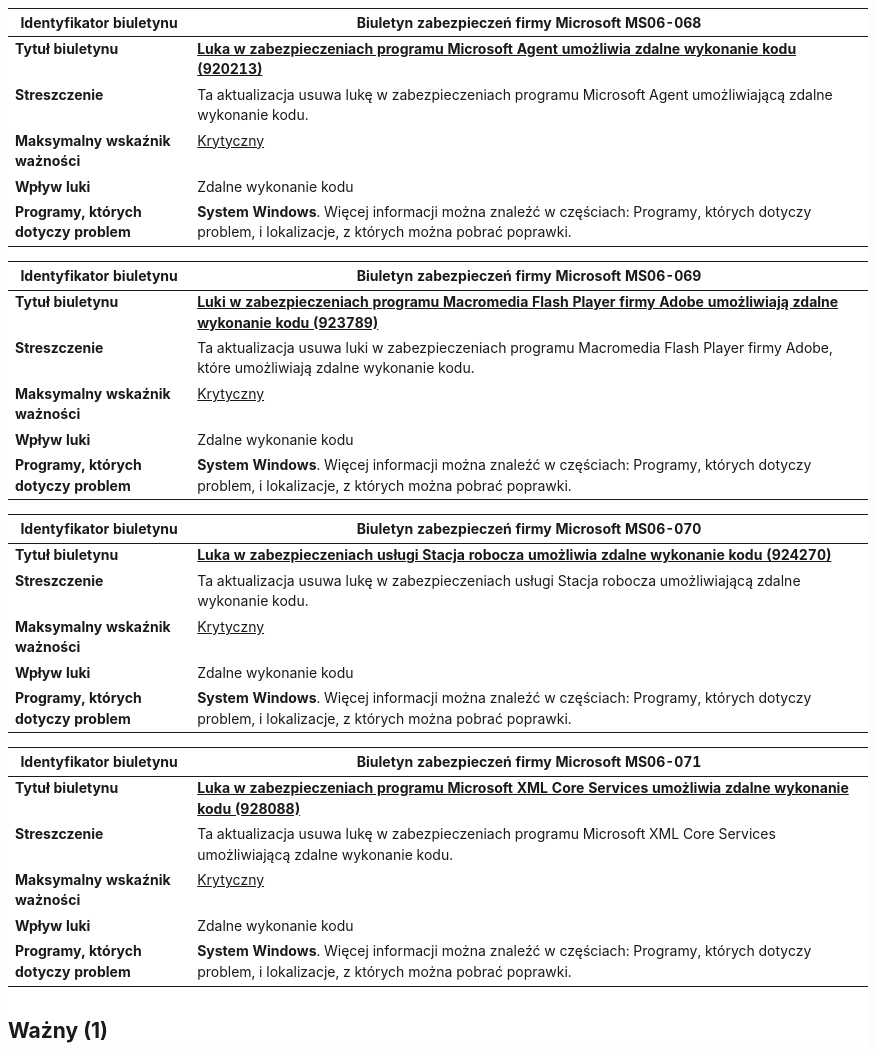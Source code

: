 | Identyfikator biuletynu               | Biuletyn zabezpieczeń firmy Microsoft MS06-068                                                                                                           |
|---------------------------------------|----------------------------------------------------------------------------------------------------------------------------------------------------------|
| **Tytuł biuletynu**                   | [**Luka w zabezpieczeniach programu Microsoft Agent umożliwia zdalne wykonanie kodu (920213)**](http://technet.microsoft.com/security/bulletin/ms06-068) |
| **Streszczenie**                      | Ta aktualizacja usuwa lukę w zabezpieczeniach programu Microsoft Agent umożliwiającą zdalne wykonanie kodu.                                              |
| **Maksymalny wskaźnik ważności**      | [Krytyczny](http://technet.microsoft.com/security/bulletin/rating)                                                                                       |
| **Wpływ luki**                        | Zdalne wykonanie kodu                                                                                                                                    |
| **Programy, których dotyczy problem** | **System Windows**. Więcej informacji można znaleźć w częściach: Programy, których dotyczy problem, i lokalizacje, z których można pobrać poprawki.      |

| Identyfikator biuletynu               | Biuletyn zabezpieczeń firmy Microsoft MS06-069                                                                                                                                 |
|---------------------------------------|--------------------------------------------------------------------------------------------------------------------------------------------------------------------------------|
| **Tytuł biuletynu**                   | [**Luki w zabezpieczeniach programu Macromedia Flash Player firmy Adobe umożliwiają zdalne wykonanie kodu (923789)**](http://technet.microsoft.com/security/bulletin/ms06-069) |
| **Streszczenie**                      | Ta aktualizacja usuwa luki w zabezpieczeniach programu Macromedia Flash Player firmy Adobe, które umożliwiają zdalne wykonanie kodu.                                           |
| **Maksymalny wskaźnik ważności**      | [Krytyczny](http://technet.microsoft.com/security/bulletin/rating)                                                                                                             |
| **Wpływ luki**                        | Zdalne wykonanie kodu                                                                                                                                                          |
| **Programy, których dotyczy problem** | **System Windows**. Więcej informacji można znaleźć w częściach: Programy, których dotyczy problem, i lokalizacje, z których można pobrać poprawki.                            |

| Identyfikator biuletynu               | Biuletyn zabezpieczeń firmy Microsoft MS06-070                                                                                                        |
|---------------------------------------|-------------------------------------------------------------------------------------------------------------------------------------------------------|
| **Tytuł biuletynu**                   | [**Luka w zabezpieczeniach usługi Stacja robocza umożliwia zdalne wykonanie kodu (924270)**](http://technet.microsoft.com/security/bulletin/ms06-070) |
| **Streszczenie**                      | Ta aktualizacja usuwa lukę w zabezpieczeniach usługi Stacja robocza umożliwiającą zdalne wykonanie kodu.                                              |
| **Maksymalny wskaźnik ważności**      | [Krytyczny](http://technet.microsoft.com/security/bulletin/rating)                                                                                    |
| **Wpływ luki**                        | Zdalne wykonanie kodu                                                                                                                                 |
| **Programy, których dotyczy problem** | **System Windows**. Więcej informacji można znaleźć w częściach: Programy, których dotyczy problem, i lokalizacje, z których można pobrać poprawki.   |

| Identyfikator biuletynu               | Biuletyn zabezpieczeń firmy Microsoft MS06-071                                                                                                                       |
|---------------------------------------|----------------------------------------------------------------------------------------------------------------------------------------------------------------------|
| **Tytuł biuletynu**                   | [**Luka w zabezpieczeniach programu Microsoft XML Core Services umożliwia zdalne wykonanie kodu (928088)**](http://technet.microsoft.com/security/bulletin/ms06-071) |
| **Streszczenie**                      | Ta aktualizacja usuwa lukę w zabezpieczeniach programu Microsoft XML Core Services umożliwiającą zdalne wykonanie kodu.                                              |
| **Maksymalny wskaźnik ważności**      | [Krytyczny](http://technet.microsoft.com/security/bulletin/rating)                                                                                                   |
| **Wpływ luki**                        | Zdalne wykonanie kodu                                                                                                                                                |
| **Programy, których dotyczy problem** | **System Windows**. Więcej informacji można znaleźć w częściach: Programy, których dotyczy problem, i lokalizacje, z których można pobrać poprawki.                  |

Ważny (1)
---------


